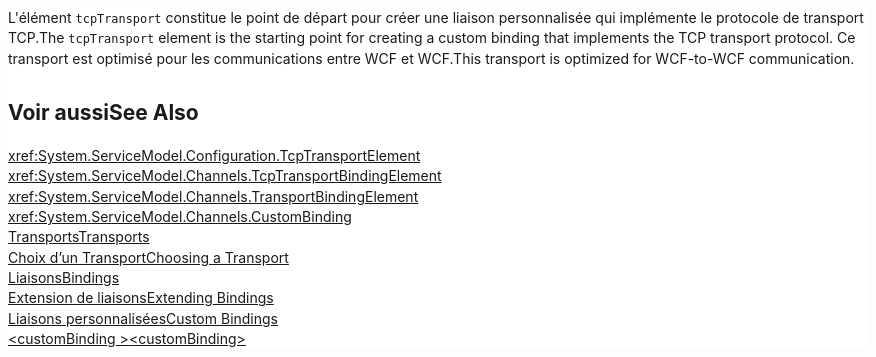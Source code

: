  <span data-ttu-id="bfd1d-176">L'élément `tcpTransport` constitue le point de départ pour créer une liaison personnalisée qui implémente le protocole de transport TCP.</span><span class="sxs-lookup"><span data-stu-id="bfd1d-176">The `tcpTransport` element is the starting point for creating a custom binding that implements the TCP transport protocol.</span></span> <span data-ttu-id="bfd1d-177">Ce transport est optimisé pour les communications entre WCF et WCF.</span><span class="sxs-lookup"><span data-stu-id="bfd1d-177">This transport is optimized for WCF-to-WCF communication.</span></span>  
  
## <a name="see-also"></a><span data-ttu-id="bfd1d-178">Voir aussi</span><span class="sxs-lookup"><span data-stu-id="bfd1d-178">See Also</span></span>  
 <xref:System.ServiceModel.Configuration.TcpTransportElement>  
 <xref:System.ServiceModel.Channels.TcpTransportBindingElement>  
 <xref:System.ServiceModel.Channels.TransportBindingElement>  
 <xref:System.ServiceModel.Channels.CustomBinding>  
 [<span data-ttu-id="bfd1d-179">Transports</span><span class="sxs-lookup"><span data-stu-id="bfd1d-179">Transports</span></span>](../../../../../docs/framework/wcf/feature-details/transports.md)  
 [<span data-ttu-id="bfd1d-180">Choix d’un Transport</span><span class="sxs-lookup"><span data-stu-id="bfd1d-180">Choosing a Transport</span></span>](../../../../../docs/framework/wcf/feature-details/choosing-a-transport.md)  
 [<span data-ttu-id="bfd1d-181">Liaisons</span><span class="sxs-lookup"><span data-stu-id="bfd1d-181">Bindings</span></span>](../../../../../docs/framework/wcf/bindings.md)  
 [<span data-ttu-id="bfd1d-182">Extension de liaisons</span><span class="sxs-lookup"><span data-stu-id="bfd1d-182">Extending Bindings</span></span>](../../../../../docs/framework/wcf/extending/extending-bindings.md)  
 [<span data-ttu-id="bfd1d-183">Liaisons personnalisées</span><span class="sxs-lookup"><span data-stu-id="bfd1d-183">Custom Bindings</span></span>](../../../../../docs/framework/wcf/extending/custom-bindings.md)  
 [<span data-ttu-id="bfd1d-184">\<customBinding ></span><span class="sxs-lookup"><span data-stu-id="bfd1d-184">\<customBinding></span></span>](../../../../../docs/framework/configure-apps/file-schema/wcf/custombinding.md)
